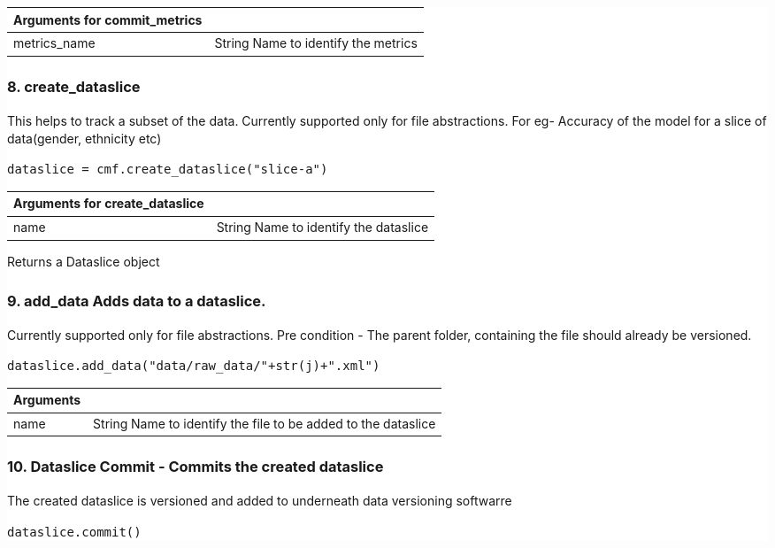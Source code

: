 |Arguments for commit_metrics |    |
|-------|------|
|metrics_name| String Name to identify the metrics|

### 8. create_dataslice
This helps to track a subset of the data. Currently supported only for file abstractions. 
For eg- Accuracy of the model for a slice of data(gender, ethnicity etc)
<pre>
dataslice = cmf.create_dataslice("slice-a")
</pre>
|Arguments for create_dataslice |    |
|-------|------|
|name| String Name to identify the dataslice
Returns a Dataslice object

### 9. add_data Adds data to a dataslice.
Currently supported only for file abstractions.
Pre condition - The parent folder, containing the file should already be versioned. 
<pre>
dataslice.add_data("data/raw_data/"+str(j)+".xml")
</pre>
|Arguments|    |
|-------|------|
|name| String Name to identify the file to be added to the dataslice

### 10. Dataslice Commit - Commits the created dataslice
The created dataslice is versioned and added to underneath data versioning softwarre
<pre>
dataslice.commit()
</pre>
